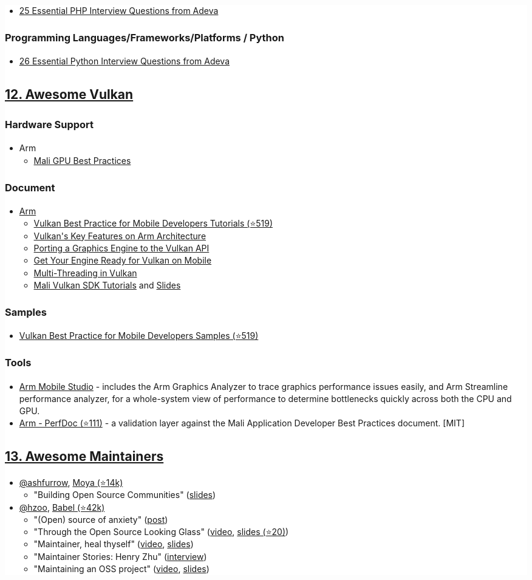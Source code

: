 *   [25 Essential PHP Interview Questions from Adeva](https://adevait.com/php/interview-questions)

### Programming Languages/Frameworks/Platforms / Python

*   [26 Essential Python Interview Questions from Adeva](https://adevait.com/python/interview-questions)

## [12. Awesome Vulkan](/content/vinjn/awesome-vulkan/README.md)

### Hardware Support

*   Arm
    *   [Mali GPU Best Practices](https://developer.arm.com/solutions/graphics/developer-guides/mali-gpu-best-practices)

### Document

*   [Arm](https://developer.arm.com/solutions/graphics/apis/vulkan)
    *   [Vulkan Best Practice for Mobile Developers Tutorials (⭐519)](https://github.com/ARM-software/vulkan_best_practice_for_mobile_developers)
    *   [Vulkan's Key Features on Arm Architecture](https://developer.arm.com/-/media/Files/pdf/graphics-and-multimedia/Vulkan%20API%20key%20features%20on%20ARM%20architecture.pdf)
    *   [Porting a Graphics Engine to the Vulkan API](https://community.arm.com/groups/arm-mali-graphics/blog/2016/02/16/porting-a-graphics-engine-to-the-vulkan-api)
    *   [Get Your Engine Ready for Vulkan on Mobile](https://developer.arm.com/-/media/Files/pdf/graphics-and-multimedia/Get%20Your%20Engine%20Ready%20for%20Vulkan%20on%20Mobile.pdf)
    *   [Multi-Threading in Vulkan](https://community.arm.com/groups/arm-mali-graphics/blog/2016/04/19/massively-multi-thread-for-vulkan)
    *   [Mali Vulkan SDK Tutorials](https://developer.arm.com/products/software/mali-sdks/vulkan) and [Slides](https://developer.arm.com/graphics/vulkan/vulkan-tutorials)

### Samples

*   [Vulkan Best Practice for Mobile Developers Samples (⭐519)](https://github.com/ARM-software/vulkan_best_practice_for_mobile_developers)

### Tools

*   [Arm Mobile Studio](https://www.arm.com/products/development-tools/graphics/arm-mobile-studio) - includes the Arm Graphics Analyzer to trace graphics performance issues easily, and Arm Streamline performance analyzer, for a whole-system view of performance to determine bottlenecks quickly across both the CPU and GPU.
*   [Arm - PerfDoc (⭐111)](https://github.com/ARM-software/perfdoc) - a validation layer against the Mali Application Developer Best Practices document. \[MIT]

## [13. Awesome Maintainers](/content/nayafia/awesome-maintainers/README.md)
*   [@ashfurrow](https://github.com/ashfurrow), [Moya (⭐14k)](https://github.com/moya/moya)
    *   "Building Open Source Communities" ([slides](https://speakerdeck.com/ashfurrow/building-open-source-communities))
*   [@hzoo](https://github.com/hzoo), [Babel (⭐42k)](https://github.com/babel/babel)
    *   "(Open) source of anxiety" ([post](https://increment.com/open-source/open-source-of-anxiety/))
    *   "Through the Open Source Looking Glass" ([video](https://www.youtube.com/watch?v=h0sfFX7WH1c), [slides (⭐20)](https://github.com/hzoo/through-the-open-source-looking-glass))
    *   "Maintainer, heal thyself" ([video](https://www.youtube.com/watch?v=iFgSvLUzQSU), [slides](https://hzoo.github.io/maintainer-heal-thyself/assets/player/KeynoteDHTMLPlayer.html#0))
    *   "Maintainer Stories: Henry Zhu" ([interview](https://github.com/open-source/stories/hzoo))
    *   "Maintaining an OSS project" ([video](https://www.youtube.com/watch?list=PL37ZVnwpeshFmAPr65sU2O5WMs7_CGjs_\&v=_iToM2KC0QE), [slides](https://hzoo.github.io/maintaining-an-oss-project/assets/player/KeynoteDHTMLPlayer.html#0))
